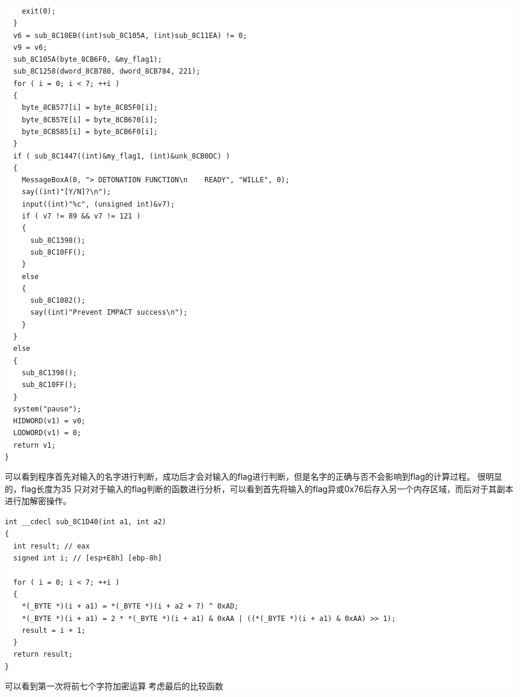         exit(0);
      }
      v6 = sub_8C10EB((int)sub_8C105A, (int)sub_8C11EA) != 0;
      v9 = v6;
      sub_8C105A(byte_8CB6F0, &my_flag1);
      sub_8C1258(dword_8CB780, dword_8CB784, 221);
      for ( i = 0; i < 7; ++i )
      {
        byte_8CB577[i] = byte_8CB5F0[i];
        byte_8CB57E[i] = byte_8CB670[i];
        byte_8CB585[i] = byte_8CB6F0[i];
      }
      if ( sub_8C1447((int)&my_flag1, (int)&unk_8CB0DC) )
      {
        MessageBoxA(0, "> DETONATION FUNCTION\n    READY", "WILLE", 0);
        say((int)"[Y/N]?\n");
        input((int)"%c", (unsigned int)&v7);
        if ( v7 != 89 && v7 != 121 )
        {
          sub_8C1398();
          sub_8C10FF();
        }
        else
        {
          sub_8C1082();
          say((int)"Prevent IMPACT success\n");
        }
      }
      else
      {
        sub_8C1398();
        sub_8C10FF();
      }
      system("pause");
      HIDWORD(v1) = v0;
      LODWORD(v1) = 0;
      return v1;
    }
    
可以看到程序首先对输入的名字进行判断，成功后才会对输入的flag进行判断，但是名字的正确与否不会影响到flag的计算过程。
很明显的，flag长度为35
只对对于输入的flag判断的函数进行分析，可以看到首先将输入的flag异或0x76后存入另一个内存区域，而后对于其副本进行加解密操作。

    int __cdecl sub_8C1D40(int a1, int a2)
    {
      int result; // eax
      signed int i; // [esp+E8h] [ebp-8h]
    
      for ( i = 0; i < 7; ++i )
      {
        *(_BYTE *)(i + a1) = *(_BYTE *)(i + a2 + 7) ^ 0xAD;
        *(_BYTE *)(i + a1) = 2 * *(_BYTE *)(i + a1) & 0xAA | ((*(_BYTE *)(i + a1) & 0xAA) >> 1);
        result = i + 1;
      }
      return result;
    }
可以看到第一次将前七个字符加密运算
考虑最后的比较函数


  [1]: http://www.sohu.com/a/236355836_354899